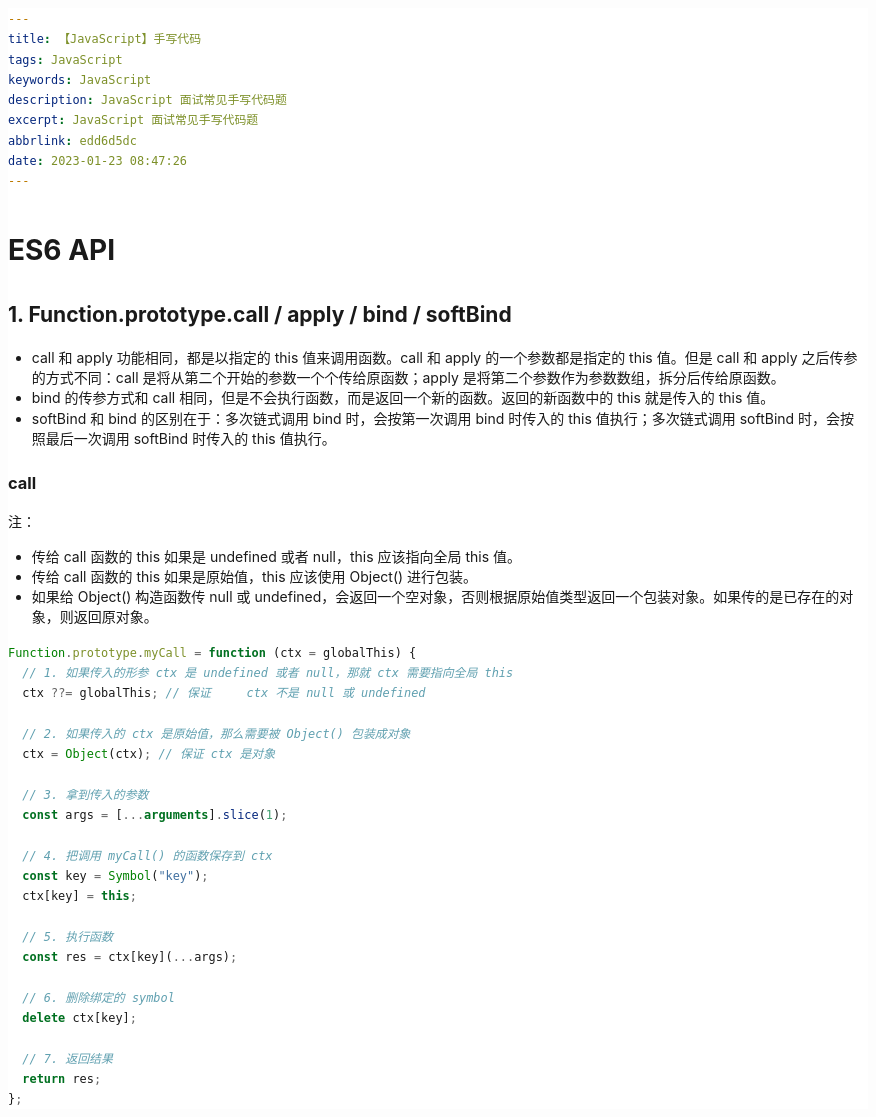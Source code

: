 ```yaml
---
title: 【JavaScript】手写代码
tags: JavaScript
keywords: JavaScript
description: JavaScript 面试常见手写代码题
excerpt: JavaScript 面试常见手写代码题
abbrlink: edd6d5dc
date: 2023-01-23 08:47:26
---
```


# ES6 API

## 1. Function.prototype.call / apply / bind / softBind

* call 和 apply 功能相同，都是以指定的 this 值来调用函数。call 和 apply 的一个参数都是指定的 this 值。但是 call 和 apply 之后传参的方式不同：call 是将从第二个开始的参数一个个传给原函数；apply 是将第二个参数作为参数数组，拆分后传给原函数。
* bind 的传参方式和 call 相同，但是不会执行函数，而是返回一个新的函数。返回的新函数中的 this 就是传入的 this 值。
* softBind 和 bind 的区别在于：多次链式调用 bind 时，会按第一次调用 bind 时传入的 this 值执行；多次链式调用 softBind 时，会按照最后一次调用 softBind 时传入的 this 值执行。

### call

注：

* 传给 call 函数的 this 如果是 undefined 或者 null，this 应该指向全局 this 值。
* 传给 call 函数的 this 如果是原始值，this 应该使用 Object() 进行包装。
* 如果给 Object() 构造函数传 null 或 undefined，会返回一个空对象，否则根据原始值类型返回一个包装对象。如果传的是已存在的对象，则返回原对象。

```javascript
Function.prototype.myCall = function (ctx = globalThis) {
  // 1. 如果传入的形参 ctx 是 undefined 或者 null，那就 ctx 需要指向全局 this
  ctx ??= globalThis; // 保证 	ctx 不是 null 或 undefined

  // 2. 如果传入的 ctx 是原始值，那么需要被 Object() 包装成对象
  ctx = Object(ctx); // 保证 ctx 是对象

  // 3. 拿到传入的参数
  const args = [...arguments].slice(1);

  // 4. 把调用 myCall() 的函数保存到 ctx
  const key = Symbol("key");
  ctx[key] = this;

  // 5. 执行函数
  const res = ctx[key](...args);

  // 6. 删除绑定的 symbol
  delete ctx[key];

  // 7. 返回结果
  return res;
};
```
